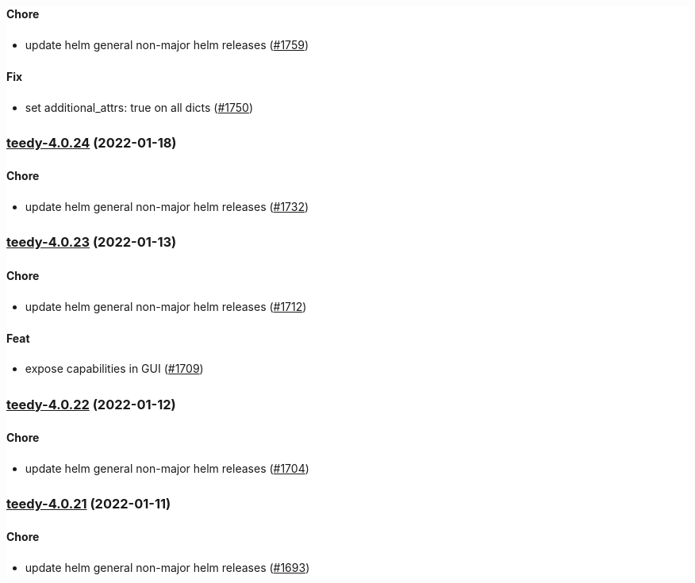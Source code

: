 #### Chore

* update helm general non-major helm releases ([#1759](https://github.com/truecharts/apps/issues/1759))

#### Fix

* set additional_attrs: true on all dicts ([#1750](https://github.com/truecharts/apps/issues/1750))



<a name="teedy-4.0.24"></a>
### [teedy-4.0.24](https://github.com/truecharts/apps/compare/teedy-4.0.23...teedy-4.0.24) (2022-01-18)

#### Chore

* update helm general non-major helm releases ([#1732](https://github.com/truecharts/apps/issues/1732))



<a name="teedy-4.0.23"></a>
### [teedy-4.0.23](https://github.com/truecharts/apps/compare/teedy-4.0.22...teedy-4.0.23) (2022-01-13)

#### Chore

* update helm general non-major helm releases ([#1712](https://github.com/truecharts/apps/issues/1712))

#### Feat

* expose capabilities in GUI ([#1709](https://github.com/truecharts/apps/issues/1709))



<a name="teedy-4.0.22"></a>
### [teedy-4.0.22](https://github.com/truecharts/apps/compare/teedy-4.0.21...teedy-4.0.22) (2022-01-12)

#### Chore

* update helm general non-major helm releases ([#1704](https://github.com/truecharts/apps/issues/1704))



<a name="teedy-4.0.21"></a>
### [teedy-4.0.21](https://github.com/truecharts/apps/compare/teedy-4.0.20...teedy-4.0.21) (2022-01-11)

#### Chore

* update helm general non-major helm releases ([#1693](https://github.com/truecharts/apps/issues/1693))
